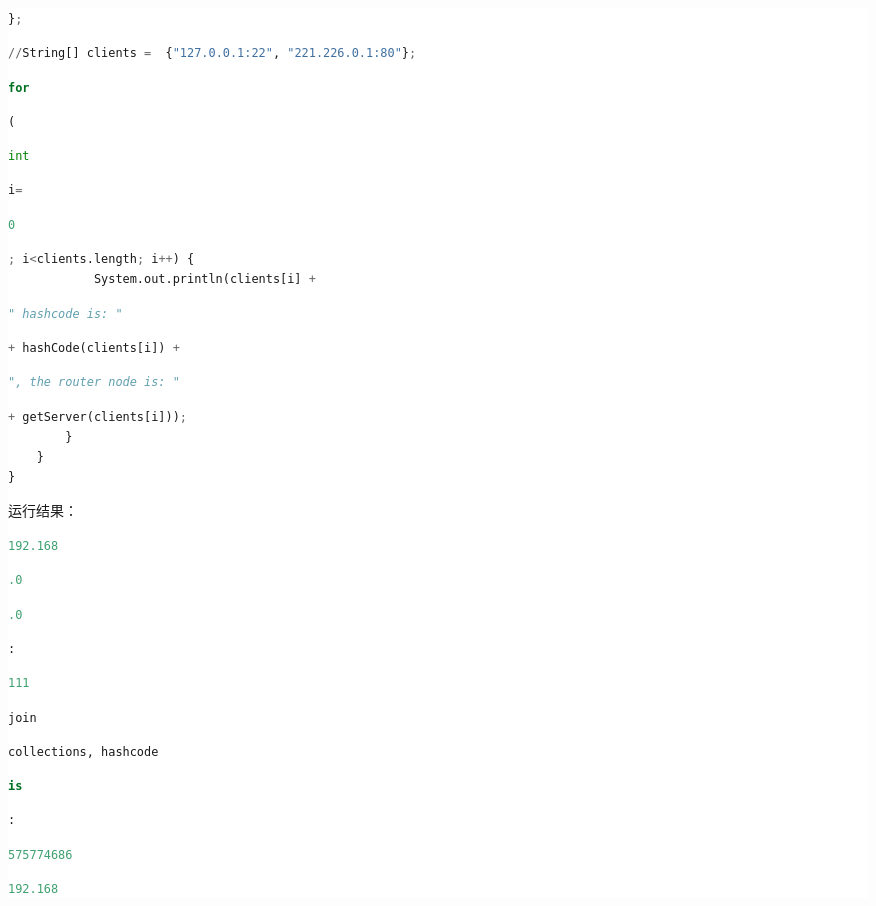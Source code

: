 ```python
};
```
```python
//String[] clients =  {"127.0.0.1:22", "221.226.0.1:80"};
```
```python
for
```
```python
(
```
```python
int
```
```python
i=
```
```python
0
```
```python
; i<clients.length; i++) {
            System.out.println(clients[i] +
```
```python
" hashcode is: "
```
```python
+ hashCode(clients[i]) +
```
```python
", the router node is: "
```
```python
+ getServer(clients[i]));
        }
    }
}
```
运行结果：
```python
192.168
```
```python
.0
```
```python
.0
```
```python
:
```
```python
111
```
```python
join
```
```python
collections, hashcode
```
```python
is
```
```python
:
```
```python
575774686
```
```python
192.168
```